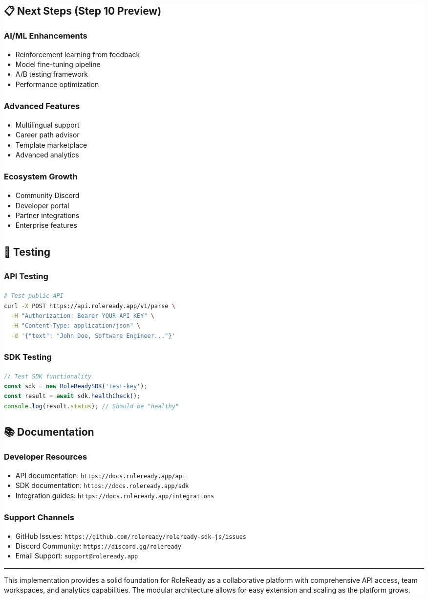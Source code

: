 ## 📋 Next Steps (Step 10 Preview)

### AI/ML Enhancements
- Reinforcement learning from feedback
- Model fine-tuning pipeline
- A/B testing framework
- Performance optimization

### Advanced Features
- Multilingual support
- Career path advisor
- Template marketplace
- Advanced analytics

### Ecosystem Growth
- Community Discord
- Developer portal
- Partner integrations
- Enterprise features

## 🧪 Testing

### API Testing
```bash
# Test public API
curl -X POST https://api.roleready.app/v1/parse \
  -H "Authorization: Bearer YOUR_API_KEY" \
  -H "Content-Type: application/json" \
  -d '{"text": "John Doe, Software Engineer..."}'
```

### SDK Testing
```javascript
// Test SDK functionality
const sdk = new RoleReadySDK('test-key');
const result = await sdk.healthCheck();
console.log(result.status); // Should be "healthy"
```

## 📚 Documentation

### Developer Resources
- API documentation: `https://docs.roleready.app/api`
- SDK documentation: `https://docs.roleready.app/sdk`
- Integration guides: `https://docs.roleready.app/integrations`

### Support Channels
- GitHub Issues: `https://github.com/roleready/roleready-sdk-js/issues`
- Discord Community: `https://discord.gg/roleready`
- Email Support: `support@roleready.app`

---

This implementation provides a solid foundation for RoleReady as a collaborative platform with comprehensive API access, team workspaces, and analytics capabilities. The modular architecture allows for easy extension and scaling as the platform grows.
